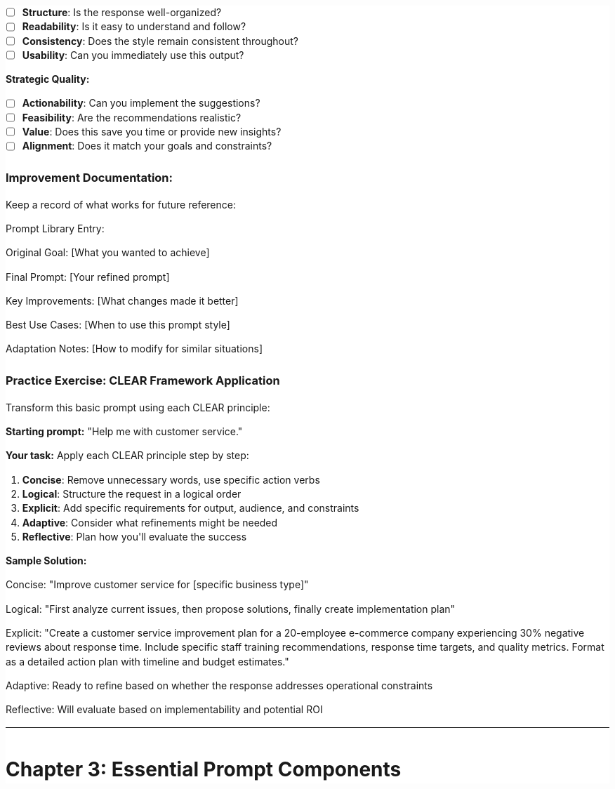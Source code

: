 - [ ] **Structure**: Is the response well-organized?  
- [ ] **Readability**: Is it easy to understand and follow?  
- [ ] **Consistency**: Does the style remain consistent throughout?  
- [ ] **Usability**: Can you immediately use this output?

**Strategic Quality:**

- [ ] **Actionability**: Can you implement the suggestions?  
- [ ] **Feasibility**: Are the recommendations realistic?  
- [ ] **Value**: Does this save you time or provide new insights?  
- [ ] **Alignment**: Does it match your goals and constraints?

### **Improvement Documentation:**

Keep a record of what works for future reference:

Prompt Library Entry:

Original Goal: \[What you wanted to achieve\]

Final Prompt: \[Your refined prompt\]

Key Improvements: \[What changes made it better\]

Best Use Cases: \[When to use this prompt style\]

Adaptation Notes: \[How to modify for similar situations\]

### **Practice Exercise: CLEAR Framework Application**

Transform this basic prompt using each CLEAR principle:

**Starting prompt:** "Help me with customer service."

**Your task:** Apply each CLEAR principle step by step:

1. **Concise**: Remove unnecessary words, use specific action verbs  
2. **Logical**: Structure the request in a logical order  
3. **Explicit**: Add specific requirements for output, audience, and constraints  
4. **Adaptive**: Consider what refinements might be needed  
5. **Reflective**: Plan how you'll evaluate the success

**Sample Solution:**

Concise: "Improve customer service for \[specific business type\]"

Logical: "First analyze current issues, then propose solutions, finally create implementation plan"

Explicit: "Create a customer service improvement plan for a 20-employee e-commerce company experiencing 30% negative reviews about response time. Include specific staff training recommendations, response time targets, and quality metrics. Format as a detailed action plan with timeline and budget estimates."

Adaptive: Ready to refine based on whether the response addresses operational constraints

Reflective: Will evaluate based on implementability and potential ROI

---

# **Chapter 3: Essential Prompt Components**
